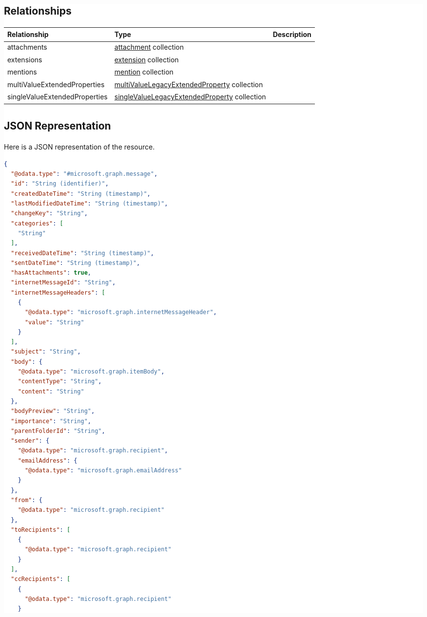## Relationships
|Relationship|Type|Description|
|:---|:---|:---|
|attachments|[attachment](../resources/attachment.md) collection||
|extensions|[extension](../resources/extension.md) collection||
|mentions|[mention](../resources/mention.md) collection||
|multiValueExtendedProperties|[multiValueLegacyExtendedProperty](../resources/multiValueLegacyExtendedProperty.md) collection||
|singleValueExtendedProperties|[singleValueLegacyExtendedProperty](../resources/singleValueLegacyExtendedProperty.md) collection||

## JSON Representation
Here is a JSON representation of the resource.

``` json
{
  "@odata.type": "#microsoft.graph.message",
  "id": "String (identifier)",
  "createdDateTime": "String (timestamp)",
  "lastModifiedDateTime": "String (timestamp)",
  "changeKey": "String",
  "categories": [
    "String"
  ],
  "receivedDateTime": "String (timestamp)",
  "sentDateTime": "String (timestamp)",
  "hasAttachments": true,
  "internetMessageId": "String",
  "internetMessageHeaders": [
    {
      "@odata.type": "microsoft.graph.internetMessageHeader",
      "value": "String"
    }
  ],
  "subject": "String",
  "body": {
    "@odata.type": "microsoft.graph.itemBody",
    "contentType": "String",
    "content": "String"
  },
  "bodyPreview": "String",
  "importance": "String",
  "parentFolderId": "String",
  "sender": {
    "@odata.type": "microsoft.graph.recipient",
    "emailAddress": {
      "@odata.type": "microsoft.graph.emailAddress"
    }
  },
  "from": {
    "@odata.type": "microsoft.graph.recipient"
  },
  "toRecipients": [
    {
      "@odata.type": "microsoft.graph.recipient"
    }
  ],
  "ccRecipients": [
    {
      "@odata.type": "microsoft.graph.recipient"
    }
```